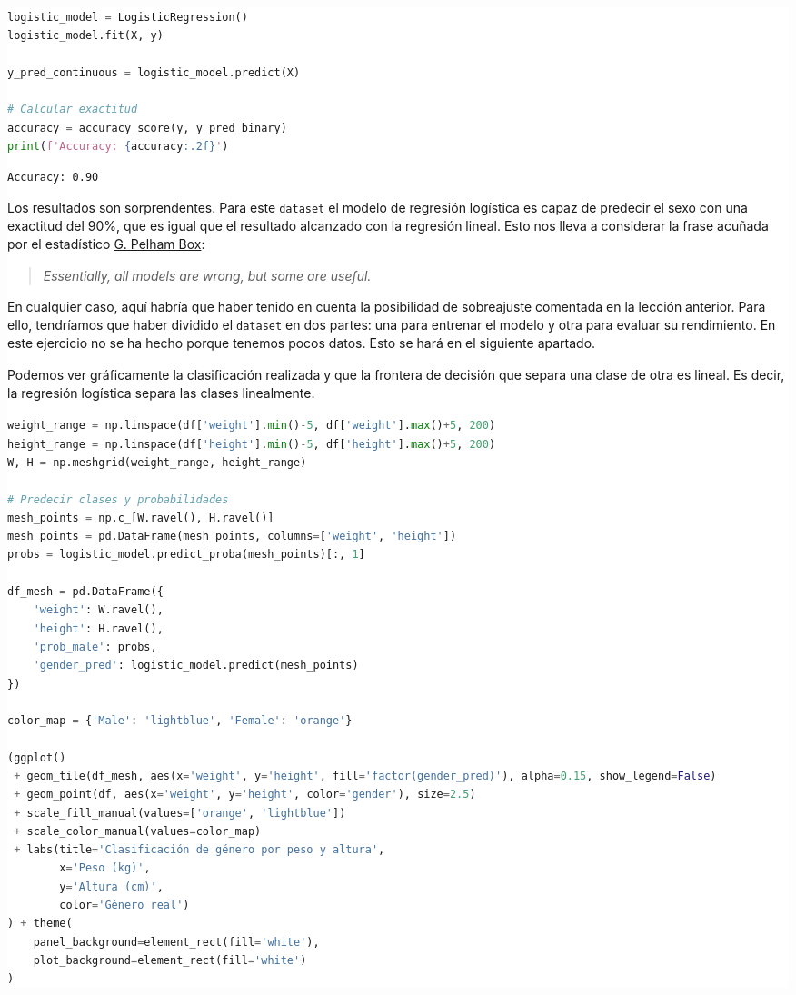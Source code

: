 ```python
logistic_model = LogisticRegression()
logistic_model.fit(X, y)

y_pred_continuous = logistic_model.predict(X)

# Calcular exactitud
accuracy = accuracy_score(y, y_pred_binary)
print(f'Accuracy: {accuracy:.2f}')

```

    Accuracy: 0.90


Los resultados son sorprendentes. Para este `dataset` el modelo de regresión logística es capaz de predecir el sexo con una exactitud del 90%, que es igual que el resultado alcanzado con la regresión lineal. Esto nos lleva a considerar la frase acuñada por el estadístico [G. Pelham Box](https://es.wikipedia.org/wiki/George_Edward_Pelham_Box): 

> *Essentially, all models are wrong, but some are useful.*

En cualquier caso, aquí habría que haber tenido en cuenta la posibilidad de sobreajuste comentada en la lección anterior. Para ello, tendríamos que haber dividido el `dataset` en dos partes: una para entrenar el modelo y otra para evaluar su rendimiento. En este ejercicio no se ha hecho porque tenemos pocos datos. Esto se hará en el siguiente apartado.

Podemos ver gráficamente la clasificación realizada y que la frontera de decisión que separa una clase de otra es lineal. Es decir, la regresión logística separa las clases linealmente.


```python
weight_range = np.linspace(df['weight'].min()-5, df['weight'].max()+5, 200)
height_range = np.linspace(df['height'].min()-5, df['height'].max()+5, 200)
W, H = np.meshgrid(weight_range, height_range)

# Predecir clases y probabilidades
mesh_points = np.c_[W.ravel(), H.ravel()]
mesh_points = pd.DataFrame(mesh_points, columns=['weight', 'height'])
probs = logistic_model.predict_proba(mesh_points)[:, 1]

df_mesh = pd.DataFrame({
    'weight': W.ravel(),
    'height': H.ravel(),
    'prob_male': probs,
    'gender_pred': logistic_model.predict(mesh_points)
})

color_map = {'Male': 'lightblue', 'Female': 'orange'}

(ggplot()
 + geom_tile(df_mesh, aes(x='weight', y='height', fill='factor(gender_pred)'), alpha=0.15, show_legend=False)
 + geom_point(df, aes(x='weight', y='height', color='gender'), size=2.5)
 + scale_fill_manual(values=['orange', 'lightblue'])
 + scale_color_manual(values=color_map)
 + labs(title='Clasificación de género por peso y altura',
        x='Peso (kg)', 
        y='Altura (cm)',
        color='Género real')
) + theme(
    panel_background=element_rect(fill='white'),
    plot_background=element_rect(fill='white')
)

```
